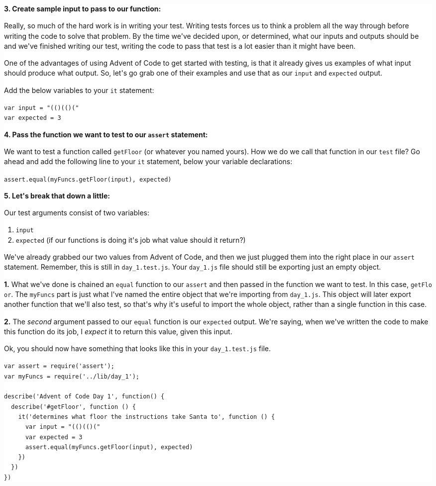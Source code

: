 __3. Create sample input to pass to our function:__

Really, so much of the hard work is in writing your test. Writing tests forces
us to think a problem all the way through before writing the code to solve that
problem. By the time we've decided upon, or determined, what our inputs and outputs
should be and we've finished writing our test, writing the code to pass that test
is a lot easier than it might have been.

One of the advantages of using Advent of Code to get started with testing, is
that it already gives us examples of what input should produce what output.
So, let's go grab one of their examples and use that as our `input` and `expected` output.

Add the below variables to your `it` statement:

```
var input = "(()(()("
var expected = 3
```
__4. Pass the function we want to test to our `assert` statement:__

We want to test a function called `getFloor` (or whatever you named yours).
How we do we call that function in our `test` file? Go ahead and add the following
line to your `it` statement, below your variable declarations:

`assert.equal(myFuncs.getFloor(input), expected)`

__5. Let's break that down a little:__

Our test arguments consist of two variables:

1. `input`
1. `expected` (if our functions is doing it's job what value should it return?)

We've already grabbed our two values from Advent of Code, and then we just
plugged them into the right place in our `assert` statement.
Remember, this is still in `day_1.test.js`. Your `day_1.js` file should still be
exporting just an empty object.

__1.__ What we've done is chained an `equal` function to our `assert` and then passed in
the function we want to test. In this case, `getFloor`. The `myFuncs` part is just
what I've named the entire object that we're importing from `day_1.js`. This object will
later export another function that we'll also test, so that's why it's useful to
import the whole object, rather than a single function in this case.

__2.__ The _second_ argument passed to our `equal` function is our `expected` output.
We're saying, when we've written the code to make this function do its job, I _expect_
it to return this value, given this input.

Ok, you should now have something that looks like this in your `day_1.test.js` file.

```
var assert = require('assert');
var myFuncs = require('../lib/day_1');

describe('Advent of Code Day 1', function() {
  describe('#getFloor', function () {
    it('determines what floor the instructions take Santa to', function () {
      var input = "(()(()("
      var expected = 3
      assert.equal(myFuncs.getFloor(input), expected)
    })
  })
})
```
